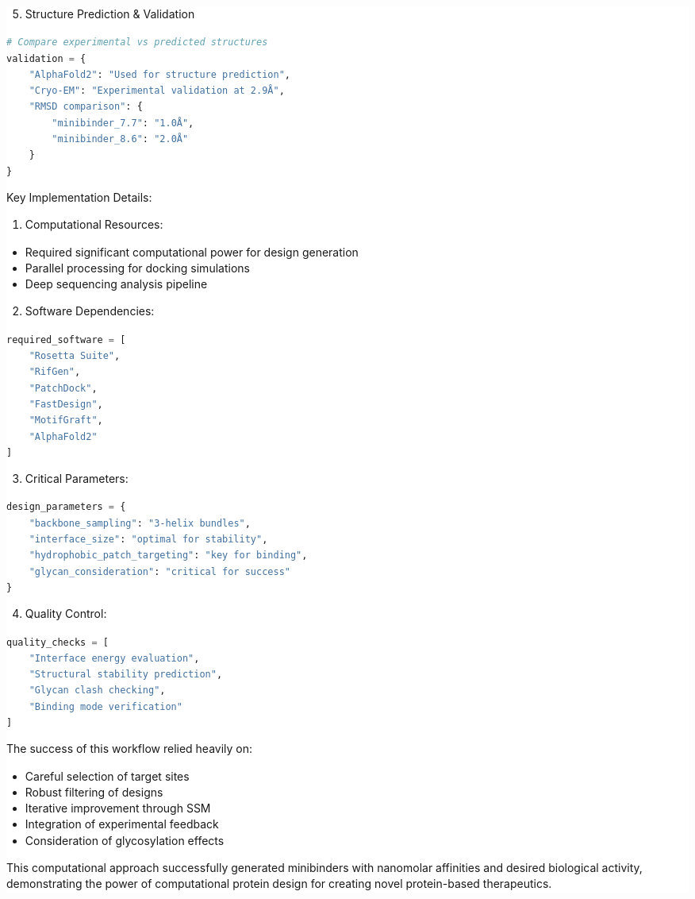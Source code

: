 5. Structure Prediction & Validation
```python
# Compare experimental vs predicted structures
validation = {
    "AlphaFold2": "Used for structure prediction",
    "Cryo-EM": "Experimental validation at 2.9Å",
    "RMSD comparison": {
        "minibinder_7.7": "1.0Å",
        "minibinder_8.6": "2.0Å"
    }
}
```

Key Implementation Details:
1. Computational Resources:
- Required significant computational power for design generation
- Parallel processing for docking simulations
- Deep sequencing analysis pipeline

2. Software Dependencies:
```python
required_software = [
    "Rosetta Suite",
    "RifGen",
    "PatchDock",
    "FastDesign",
    "MotifGraft",
    "AlphaFold2"
]
```

3. Critical Parameters:
```python
design_parameters = {
    "backbone_sampling": "3-helix bundles",
    "interface_size": "optimal for stability",
    "hydrophobic_patch_targeting": "key for binding",
    "glycan_consideration": "critical for success"
}
```

4. Quality Control:
```python
quality_checks = [
    "Interface energy evaluation",
    "Structural stability prediction",
    "Glycan clash checking",
    "Binding mode verification"
]
```

The success of this workflow relied heavily on:
- Careful selection of target sites
- Robust filtering of designs
- Iterative improvement through SSM
- Integration of experimental feedback
- Consideration of glycosylation effects

This computational approach successfully generated minibinders with nanomolar affinities and desired biological activity, demonstrating the power of computational protein design for creating novel protein-based therapeutics.
